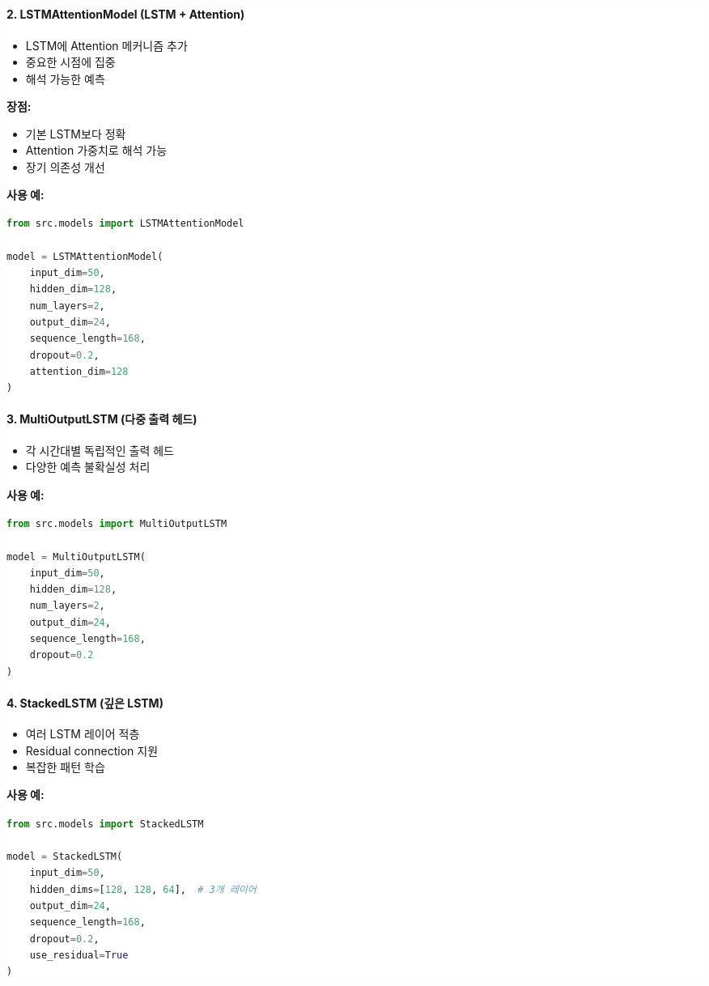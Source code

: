 #### 2. LSTMAttentionModel (LSTM + Attention)
- LSTM에 Attention 메커니즘 추가
- 중요한 시점에 집중
- 해석 가능한 예측

**장점:**
- 기본 LSTM보다 정확
- Attention 가중치로 해석 가능
- 장기 의존성 개선

**사용 예:**
```python
from src.models import LSTMAttentionModel

model = LSTMAttentionModel(
    input_dim=50,
    hidden_dim=128,
    num_layers=2,
    output_dim=24,
    sequence_length=168,
    dropout=0.2,
    attention_dim=128
)
```

#### 3. MultiOutputLSTM (다중 출력 헤드)
- 각 시간대별 독립적인 출력 헤드
- 다양한 예측 불확실성 처리

**사용 예:**
```python
from src.models import MultiOutputLSTM

model = MultiOutputLSTM(
    input_dim=50,
    hidden_dim=128,
    num_layers=2,
    output_dim=24,
    sequence_length=168,
    dropout=0.2
)
```

#### 4. StackedLSTM (깊은 LSTM)
- 여러 LSTM 레이어 적층
- Residual connection 지원
- 복잡한 패턴 학습

**사용 예:**
```python
from src.models import StackedLSTM

model = StackedLSTM(
    input_dim=50,
    hidden_dims=[128, 128, 64],  # 3개 레이어
    output_dim=24,
    sequence_length=168,
    dropout=0.2,
    use_residual=True
)
```
